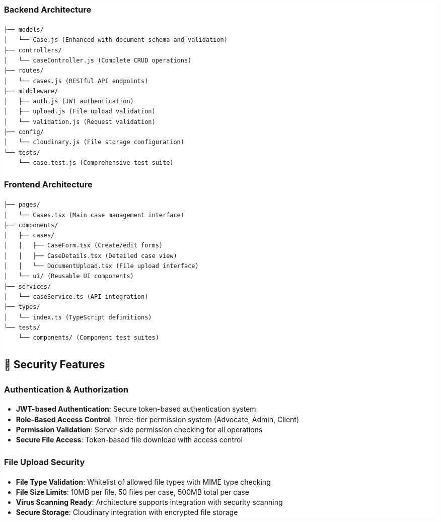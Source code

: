 ### Backend Architecture
```
├── models/
│   └── Case.js (Enhanced with document schema and validation)
├── controllers/
│   └── caseController.js (Complete CRUD operations)
├── routes/
│   └── cases.js (RESTful API endpoints)
├── middleware/
│   ├── auth.js (JWT authentication)
│   ├── upload.js (File upload validation)
│   └── validation.js (Request validation)
├── config/
│   └── cloudinary.js (File storage configuration)
└── tests/
    └── case.test.js (Comprehensive test suite)
```

### Frontend Architecture
```
├── pages/
│   └── Cases.tsx (Main case management interface)
├── components/
│   ├── cases/
│   │   ├── CaseForm.tsx (Create/edit forms)
│   │   ├── CaseDetails.tsx (Detailed case view)
│   │   └── DocumentUpload.tsx (File upload interface)
│   └── ui/ (Reusable UI components)
├── services/
│   └── caseService.ts (API integration)
├── types/
│   └── index.ts (TypeScript definitions)
└── tests/
    └── components/ (Component test suites)
```

## 🔐 Security Features

### Authentication & Authorization
- **JWT-based Authentication**: Secure token-based authentication system
- **Role-Based Access Control**: Three-tier permission system (Advocate, Admin, Client)
- **Permission Validation**: Server-side permission checking for all operations
- **Secure File Access**: Token-based file download with access control

### File Upload Security
- **File Type Validation**: Whitelist of allowed file types with MIME type checking
- **File Size Limits**: 10MB per file, 50 files per case, 500MB total per case
- **Virus Scanning Ready**: Architecture supports integration with security scanning
- **Secure Storage**: Cloudinary integration with encrypted file storage
